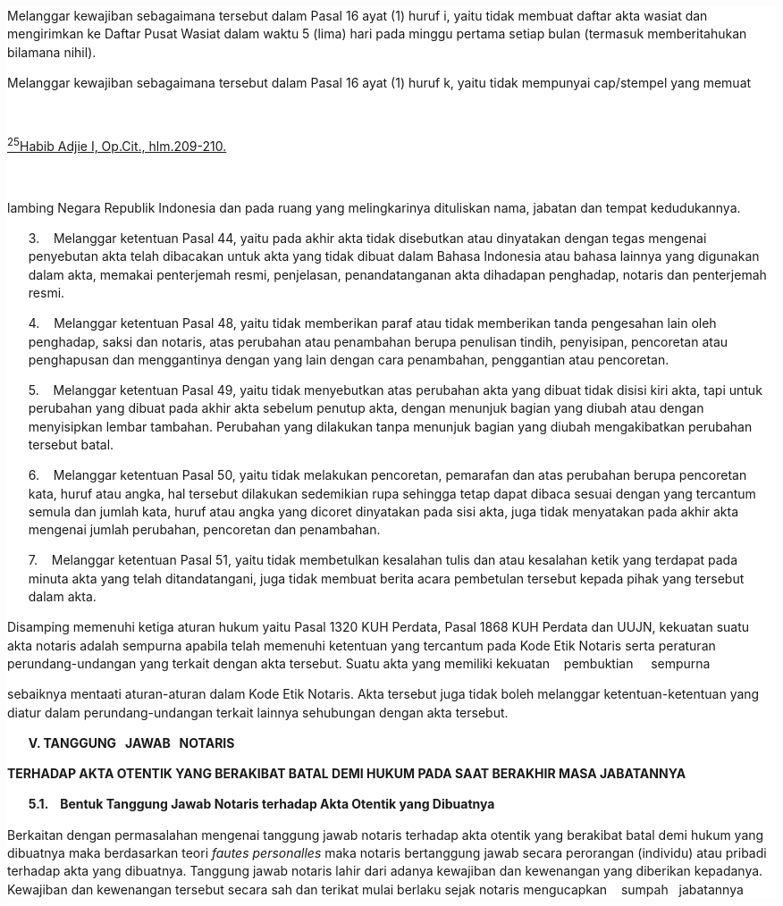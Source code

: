 <p><span class="font2">Melanggar kewajiban sebagaimana tersebut dalam Pasal 16 ayat (1) huruf i, yaitu tidak membuat daftar akta wasiat dan mengirimkan ke Daftar Pusat Wasiat dalam waktu 5 (lima) hari pada minggu pertama setiap bulan (termasuk memberitahukan bilamana nihil).</span></p>
<p><span class="font2">Melanggar kewajiban sebagaimana tersebut dalam Pasal 16 ayat (1) huruf k, yaitu tidak mempunyai cap/stempel yang memuat</span></p>
</div><br clear="all">
<div>
<p><span class="font2" style="text-decoration:underline;"><sup>25</sup>Habib Adjie I, Op.Cit., hlm.209-210.</span></p>
</div><br clear="all">
<p><span class="font2">lambing Negara Republik Indonesia dan pada ruang yang melingkarinya dituliskan nama, jabatan dan tempat kedudukannya.</span></p>
<ul style="list-style:none;"><li>
<p><span class="font2">3. &nbsp;&nbsp;&nbsp;Melanggar ketentuan Pasal 44, yaitu pada akhir akta tidak disebutkan atau dinyatakan dengan tegas mengenai penyebutan akta telah dibacakan untuk akta yang tidak dibuat dalam Bahasa Indonesia atau bahasa lainnya yang digunakan dalam akta, memakai penterjemah resmi, penjelasan, penandatanganan akta dihadapan penghadap, notaris dan penterjemah resmi.</span></p></li>
<li>
<p><span class="font2">4. &nbsp;&nbsp;&nbsp;Melanggar ketentuan Pasal 48, yaitu tidak memberikan paraf atau tidak memberikan tanda pengesahan lain oleh penghadap, saksi dan notaris, atas perubahan atau penambahan berupa penulisan tindih, penyisipan, pencoretan atau penghapusan dan menggantinya dengan yang lain dengan cara penambahan, penggantian atau pencoretan.</span></p></li>
<li>
<p><span class="font2">5. &nbsp;&nbsp;&nbsp;Melanggar ketentuan Pasal 49, yaitu tidak menyebutkan atas perubahan akta yang dibuat tidak disisi kiri akta, tapi untuk perubahan yang dibuat pada akhir akta sebelum penutup akta, dengan menunjuk bagian yang diubah atau dengan menyisipkan lembar tambahan. Perubahan yang dilakukan tanpa menunjuk bagian yang diubah mengakibatkan perubahan tersebut batal.</span></p></li>
<li>
<p><span class="font2">6. &nbsp;&nbsp;&nbsp;Melanggar ketentuan Pasal 50, yaitu tidak melakukan pencoretan, pemarafan dan atas perubahan berupa pencoretan kata, huruf atau angka, hal tersebut dilakukan sedemikian rupa sehingga tetap dapat dibaca sesuai dengan yang tercantum semula dan jumlah kata, huruf atau angka yang dicoret dinyatakan pada sisi akta, juga tidak menyatakan pada akhir akta mengenai jumlah perubahan, pencoretan dan penambahan.</span></p></li>
<li>
<p><span class="font2">7. &nbsp;&nbsp;&nbsp;Melanggar ketentuan Pasal 51, yaitu tidak membetulkan kesalahan tulis dan atau kesalahan ketik yang terdapat pada minuta akta yang telah ditandatangani, juga tidak membuat berita acara pembetulan tersebut kepada pihak yang tersebut dalam akta.</span></p></li></ul>
<p><span class="font2">Disamping memenuhi ketiga aturan hukum yaitu Pasal 1320 KUH Perdata, Pasal 1868 KUH Perdata dan UUJN, kekuatan suatu akta notaris adalah sempurna apabila telah memenuhi ketentuan yang tercantum pada Kode Etik Notaris serta peraturan perundang-undangan yang terkait dengan akta tersebut. Suatu akta yang memiliki kekuatan &nbsp;&nbsp;&nbsp;pembuktian &nbsp;&nbsp;&nbsp;&nbsp;sempurna</span></p>
<p><span class="font2">sebaiknya mentaati aturan-aturan dalam Kode Etik Notaris. Akta tersebut juga tidak boleh melanggar ketentuan-ketentuan yang diatur dalam perundang-undangan terkait lainnya sehubungan dengan akta tersebut.</span></p>
<ul style="list-style:none;"><li>
<p><span class="font2" style="font-weight:bold;">V. TANGGUNG &nbsp;&nbsp;JAWAB &nbsp;&nbsp;NOTARIS</span></p></li></ul>
<p><span class="font2" style="font-weight:bold;">TERHADAP AKTA OTENTIK YANG BERAKIBAT BATAL DEMI HUKUM PADA SAAT BERAKHIR MASA JABATANNYA</span></p>
<ul style="list-style:none;"><li>
<p><span class="font2" style="font-weight:bold;">5.1. &nbsp;&nbsp;&nbsp;Bentuk Tanggung Jawab Notaris terhadap Akta Otentik yang Dibuatnya</span></p></li></ul>
<p><span class="font2">Berkaitan dengan permasalahan mengenai tanggung jawab notaris terhadap akta otentik yang berakibat batal demi hukum yang dibuatnya maka berdasarkan teori </span><span class="font2" style="font-style:italic;">fautes personalles </span><span class="font2">maka notaris bertanggung jawab secara perorangan (individu) atau pribadi terhadap akta yang dibuatnya. Tanggung jawab notaris lahir dari adanya kewajiban dan kewenangan yang diberikan kepadanya. Kewajiban dan kewenangan tersebut secara sah dan terikat mulai berlaku sejak notaris mengucapkan &nbsp;&nbsp;&nbsp;sumpah &nbsp;&nbsp;jabatannya</span></p>